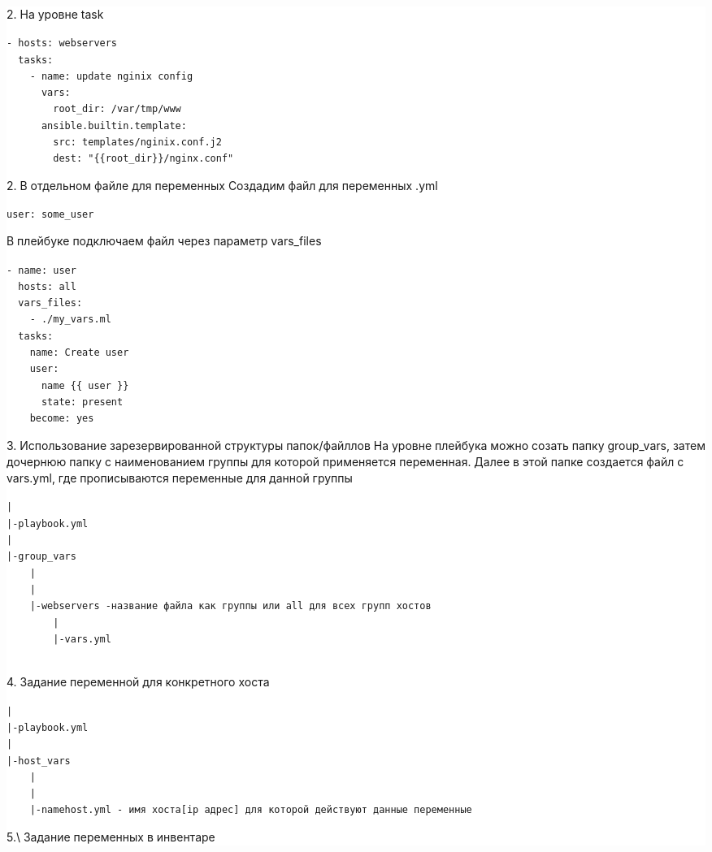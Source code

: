 2\. На уровне task 

```
- hosts: webservers
  tasks:
    - name: update nginix config
      vars:
		root_dir: /var/tmp/www
      ansible.builtin.template:
        src: templates/nginix.conf.j2
        dest: "{{root_dir}}/nginx.conf"

```
2\. В отдельном файле для переменных
Создадим файл для переменных .yml

```
user: some_user
```
В плейбуке подключаем файл через параметр vars_files

```
- name: user
  hosts: all
  vars_files:
    - ./my_vars.ml
  tasks:
    name: Create user
	user:
	  name {{ user }}
	  state: present
	become: yes
```
3\. Использование зарезервированной структуры папок/файллов
На уровне плейбука можно созать папку group_vars, затем дочернюю папку с наименованием группы для которой применяется переменная.
Далее в этой папке создается файл с vars.yml, где прописываются переменные для данной группы

```
|
|-playbook.yml
|
|-group_vars
	|
	|
	|-webservers -название файла как группы или all для всех групп хостов
		|
		|-vars.yml
	
```
4\. Задание переменной для конкретного хоста

```
|
|-playbook.yml
|
|-host_vars
	|
	|
	|-namehost.yml - имя хоста[ip адрес] для которой действуют данные переменные
```
5.\ Задание переменных в инвентаре
